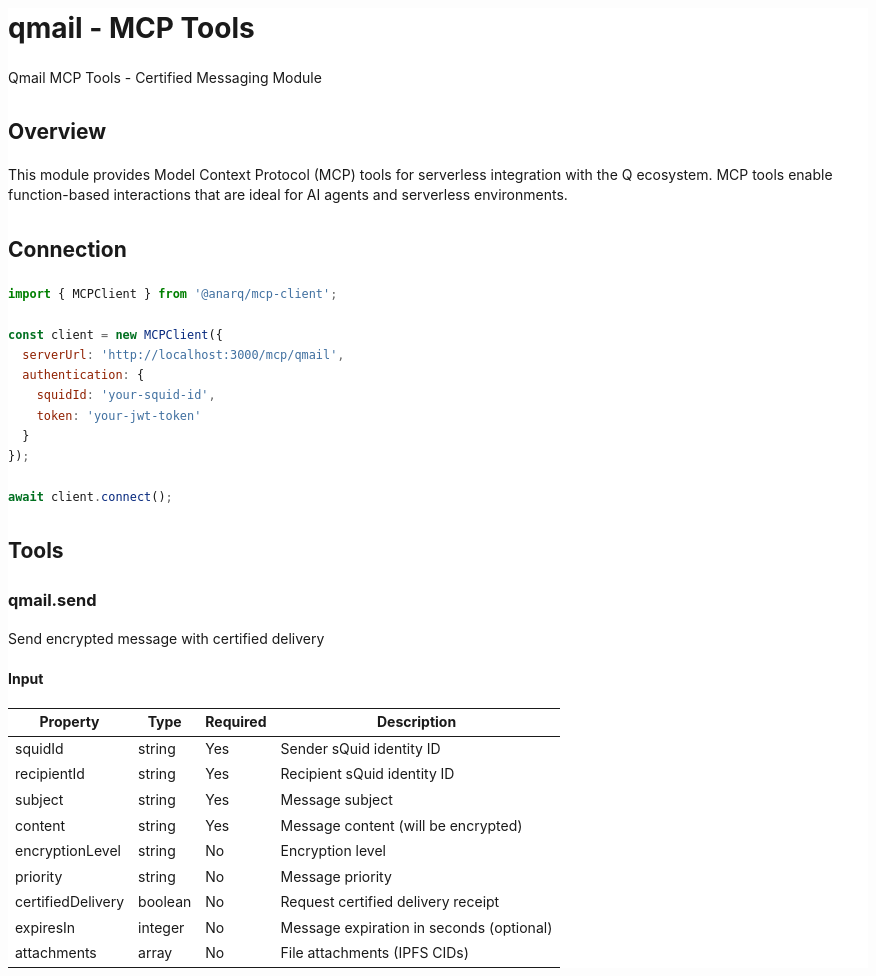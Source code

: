 # qmail - MCP Tools

Qmail MCP Tools - Certified Messaging Module

## Overview

This module provides Model Context Protocol (MCP) tools for serverless integration with the Q ecosystem. MCP tools enable function-based interactions that are ideal for AI agents and serverless environments.

## Connection

```javascript
import { MCPClient } from '@anarq/mcp-client';

const client = new MCPClient({
  serverUrl: 'http://localhost:3000/mcp/qmail',
  authentication: {
    squidId: 'your-squid-id',
    token: 'your-jwt-token'
  }
});

await client.connect();
```

## Tools


### qmail.send

Send encrypted message with certified delivery

#### Input

| Property | Type | Required | Description |
|----------|------|----------|-------------|
| squidId | string | Yes | Sender sQuid identity ID |
| recipientId | string | Yes | Recipient sQuid identity ID |
| subject | string | Yes | Message subject |
| content | string | Yes | Message content (will be encrypted) |
| encryptionLevel | string | No | Encryption level |
| priority | string | No | Message priority |
| certifiedDelivery | boolean | No | Request certified delivery receipt |
| expiresIn | integer | No | Message expiration in seconds (optional) |
| attachments | array | No | File attachments (IPFS CIDs) |
